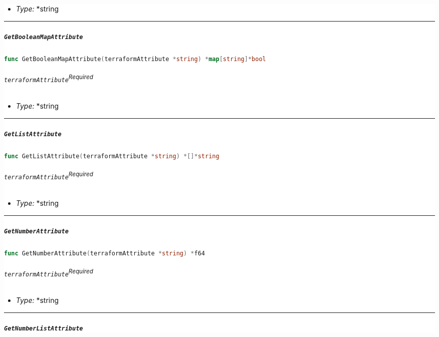 - *Type:* *string

---

##### `GetBooleanMapAttribute` <a name="GetBooleanMapAttribute" id="@cdktf/provider-cloudflare.dataCloudflareHyperdriveConfig.DataCloudflareHyperdriveConfig.getBooleanMapAttribute"></a>

```go
func GetBooleanMapAttribute(terraformAttribute *string) *map[string]*bool
```

###### `terraformAttribute`<sup>Required</sup> <a name="terraformAttribute" id="@cdktf/provider-cloudflare.dataCloudflareHyperdriveConfig.DataCloudflareHyperdriveConfig.getBooleanMapAttribute.parameter.terraformAttribute"></a>

- *Type:* *string

---

##### `GetListAttribute` <a name="GetListAttribute" id="@cdktf/provider-cloudflare.dataCloudflareHyperdriveConfig.DataCloudflareHyperdriveConfig.getListAttribute"></a>

```go
func GetListAttribute(terraformAttribute *string) *[]*string
```

###### `terraformAttribute`<sup>Required</sup> <a name="terraformAttribute" id="@cdktf/provider-cloudflare.dataCloudflareHyperdriveConfig.DataCloudflareHyperdriveConfig.getListAttribute.parameter.terraformAttribute"></a>

- *Type:* *string

---

##### `GetNumberAttribute` <a name="GetNumberAttribute" id="@cdktf/provider-cloudflare.dataCloudflareHyperdriveConfig.DataCloudflareHyperdriveConfig.getNumberAttribute"></a>

```go
func GetNumberAttribute(terraformAttribute *string) *f64
```

###### `terraformAttribute`<sup>Required</sup> <a name="terraformAttribute" id="@cdktf/provider-cloudflare.dataCloudflareHyperdriveConfig.DataCloudflareHyperdriveConfig.getNumberAttribute.parameter.terraformAttribute"></a>

- *Type:* *string

---

##### `GetNumberListAttribute` <a name="GetNumberListAttribute" id="@cdktf/provider-cloudflare.dataCloudflareHyperdriveConfig.DataCloudflareHyperdriveConfig.getNumberListAttribute"></a>
